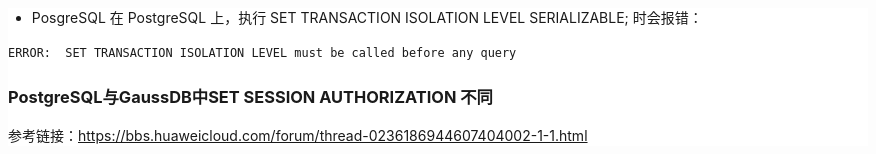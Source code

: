 * PosgreSQL
在 PostgreSQL 上，执行 SET TRANSACTION ISOLATION LEVEL SERIALIZABLE; 时会报错：
```text
ERROR:  SET TRANSACTION ISOLATION LEVEL must be called before any query
```


### PostgreSQL与GaussDB中SET SESSION AUTHORIZATION 不同
参考链接：https://bbs.huaweicloud.com/forum/thread-0236186944607404002-1-1.html
